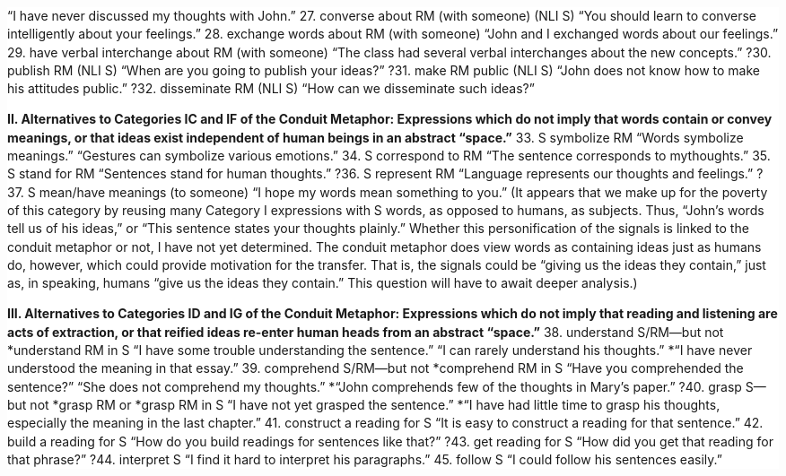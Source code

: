 “I have never discussed my thoughts with John.”
27. converse about RM (with someone) (NLI S)
“You should learn to converse intelligently about your feelings.”
28. exchange words about RM (with someone)
“John and I exchanged words about our feelings.”
29. have verbal interchange about RM (with someone)
“The class had several verbal interchanges about the new concepts.”
?30. publish RM (NLI S)
“When are you going to publish your ideas?”
?31. make RM public (NLI S)
“John does not know how to make his attitudes public.”
?32. disseminate RM (NLI S)
“How can we disseminate such ideas?”

**II. Alternatives to Categories IC and IF of the Conduit Metaphor: Expressions which do not imply that words contain or convey meanings, or that ideas exist independent of human beings in an abstract “space.”**
33. S symbolize RM 
“Words symbolize meanings.”
“Gestures can symbolize various emotions.”
34. S correspond to RM 
“The sentence corresponds to mythoughts.”
35. S stand for RM 
“Sentences stand for human thoughts.”
?36. S represent RM 
“Language represents our thoughts and feelings.”
?37. S mean/have meanings (to someone)
“I hope my words mean something to you.”
(It appears that we make up for the poverty of this category by reusing many Category I expressions with S words, as opposed to humans, as subjects. Thus, “John’s words tell us of his ideas,” or “This sentence states your thoughts plainly.” Whether this personification of the signals is linked to the conduit metaphor or not, I have not yet determined. The conduit metaphor does view words as containing ideas just as humans do, however, which could provide motivation for the transfer. That is, the signals could be “giving us the ideas they contain,” just as, in speaking, humans “give us the ideas they contain.” This question will have to await deeper analysis.)

**III. Alternatives to Categories ID and IG of the Conduit Metaphor: Expressions which do not imply that reading and listening are acts of extraction, or that reified ideas re-enter human heads from an abstract “space.”**
38. understand S/RM—but not *understand RM in S 
“I have some trouble understanding the sentence.”
“I can rarely understand his thoughts.”
*“I have never understood the meaning in that essay.”
39. comprehend S/RM—but not *comprehend RM in S 
“Have you comprehended the sentence?”
“She does not comprehend my thoughts.”
*“John comprehends few of the thoughts in Mary’s paper.”
?40. grasp S—but not *grasp RM or *grasp RM in S 
“I have not yet grasped the sentence.”
*“I have had little time to grasp his thoughts, especially the
meaning in the last chapter.”
41. construct a reading for S 
“It is easy to construct a reading for that sentence.”
42. build a reading for S 
“How do you build readings for sentences like that?”
?43. get reading for S 
“How did you get that reading for that phrase?”
?44. interpret S 
“I find it hard to interpret his paragraphs.”
45. follow S 
“I could follow his sentences easily.”